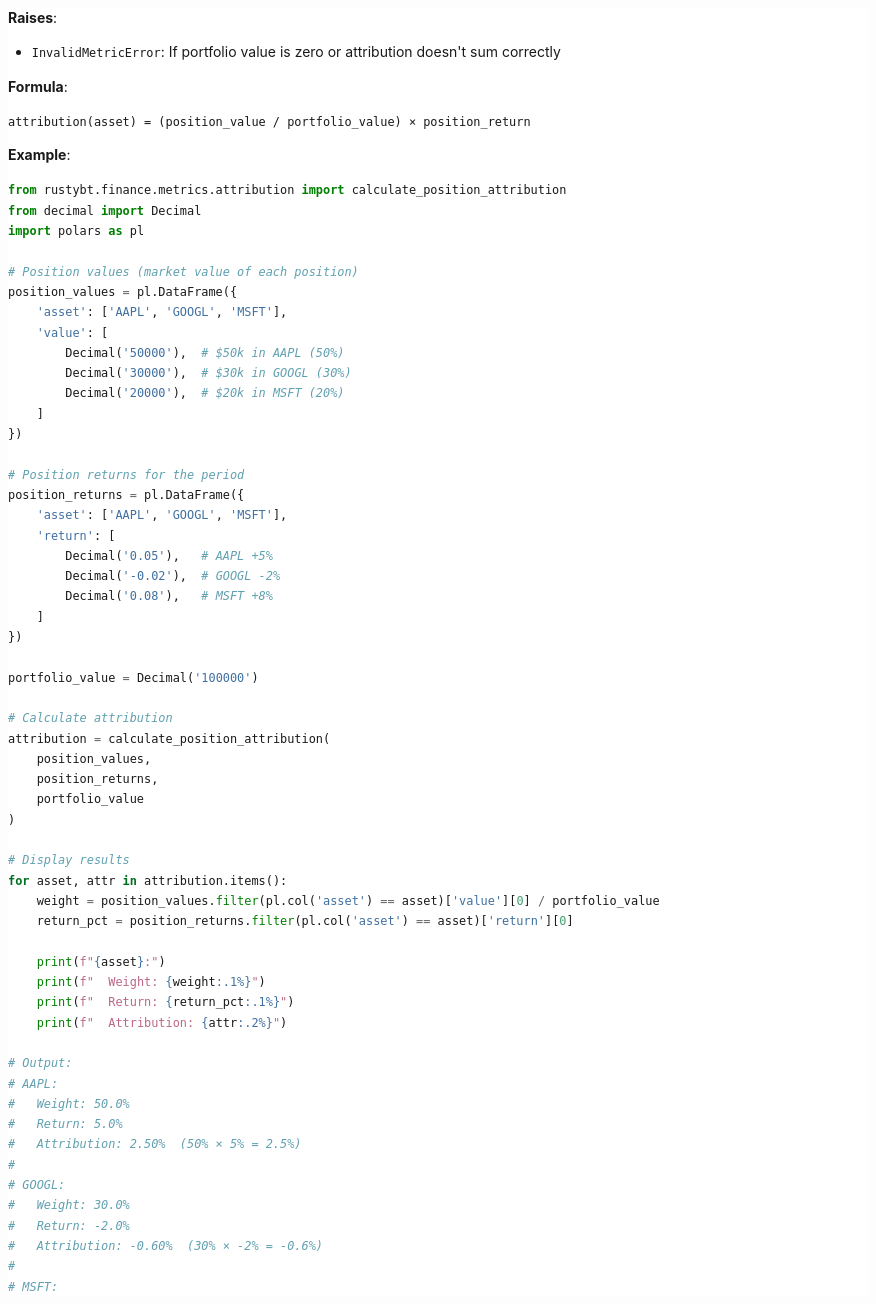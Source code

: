 **Raises**:
- `InvalidMetricError`: If portfolio value is zero or attribution doesn't sum correctly

**Formula**:
```
attribution(asset) = (position_value / portfolio_value) × position_return
```

**Example**:
```python
from rustybt.finance.metrics.attribution import calculate_position_attribution
from decimal import Decimal
import polars as pl

# Position values (market value of each position)
position_values = pl.DataFrame({
    'asset': ['AAPL', 'GOOGL', 'MSFT'],
    'value': [
        Decimal('50000'),  # $50k in AAPL (50%)
        Decimal('30000'),  # $30k in GOOGL (30%)
        Decimal('20000'),  # $20k in MSFT (20%)
    ]
})

# Position returns for the period
position_returns = pl.DataFrame({
    'asset': ['AAPL', 'GOOGL', 'MSFT'],
    'return': [
        Decimal('0.05'),   # AAPL +5%
        Decimal('-0.02'),  # GOOGL -2%
        Decimal('0.08'),   # MSFT +8%
    ]
})

portfolio_value = Decimal('100000')

# Calculate attribution
attribution = calculate_position_attribution(
    position_values,
    position_returns,
    portfolio_value
)

# Display results
for asset, attr in attribution.items():
    weight = position_values.filter(pl.col('asset') == asset)['value'][0] / portfolio_value
    return_pct = position_returns.filter(pl.col('asset') == asset)['return'][0]

    print(f"{asset}:")
    print(f"  Weight: {weight:.1%}")
    print(f"  Return: {return_pct:.1%}")
    print(f"  Attribution: {attr:.2%}")

# Output:
# AAPL:
#   Weight: 50.0%
#   Return: 5.0%
#   Attribution: 2.50%  (50% × 5% = 2.5%)
#
# GOOGL:
#   Weight: 30.0%
#   Return: -2.0%
#   Attribution: -0.60%  (30% × -2% = -0.6%)
#
# MSFT:
```